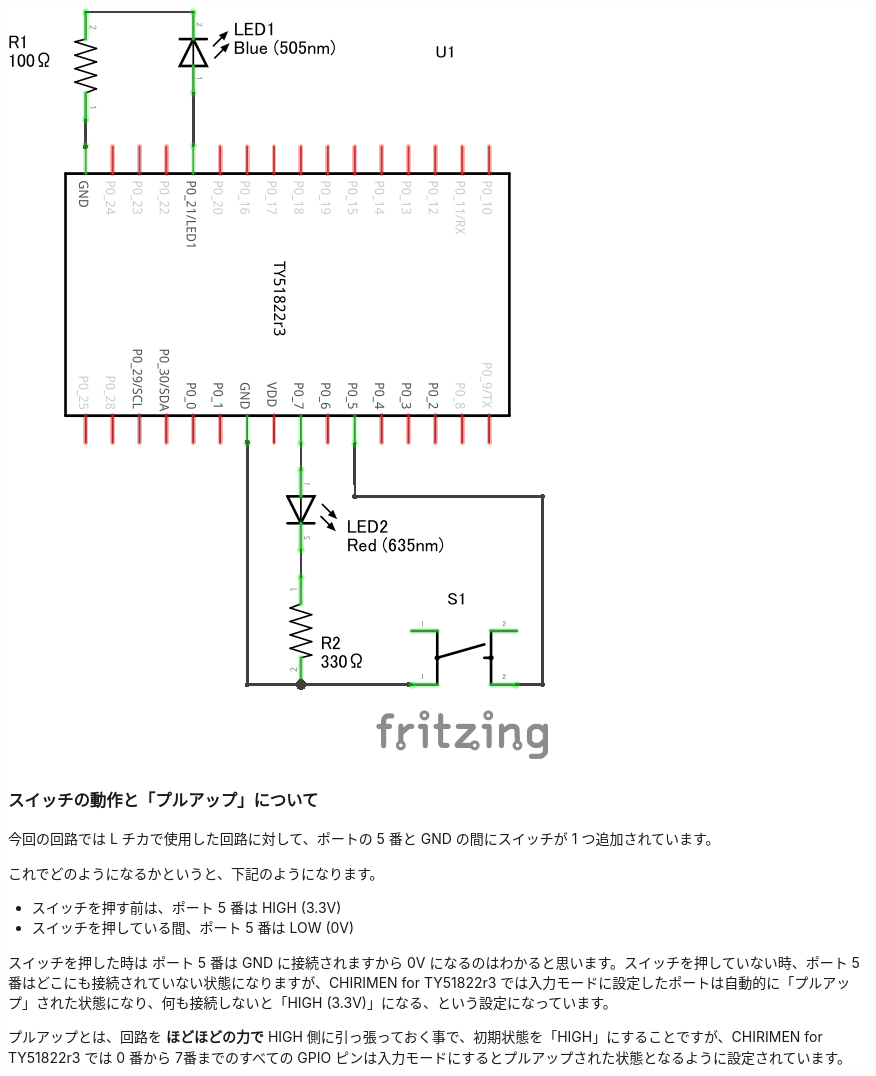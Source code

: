 ![回路図](imgs/section1/button_schematic.png)

### スイッチの動作と「プルアップ」について

今回の回路では L チカで使用した回路に対して、ポートの 5 番と GND の間にスイッチが 1 つ追加されています。

これでどのようになるかというと、下記のようになります。

* スイッチを押す前は、ポート 5 番は HIGH (3.3V)
* スイッチを押している間、ポート 5 番は LOW (0V)

スイッチを押した時は ポート 5 番は GND に接続されますから 0V になるのはわかると思います。スイッチを押していない時、ポート 5 番はどこにも接続されていない状態になりますが、CHIRIMEN for TY51822r3 では入力モードに設定したポートは自動的に「プルアップ」された状態になり、何も接続しないと「HIGH (3.3V)」になる、という設定になっています。

プルアップとは、回路を **ほどほどの力で** HIGH 側に引っ張っておく事で、初期状態を「HIGH」にすることですが、CHIRIMEN for TY51822r3 では 0 番から 7番までのすべての GPIO ピンは入力モードにするとプルアップされた状態となるように設定されています。
